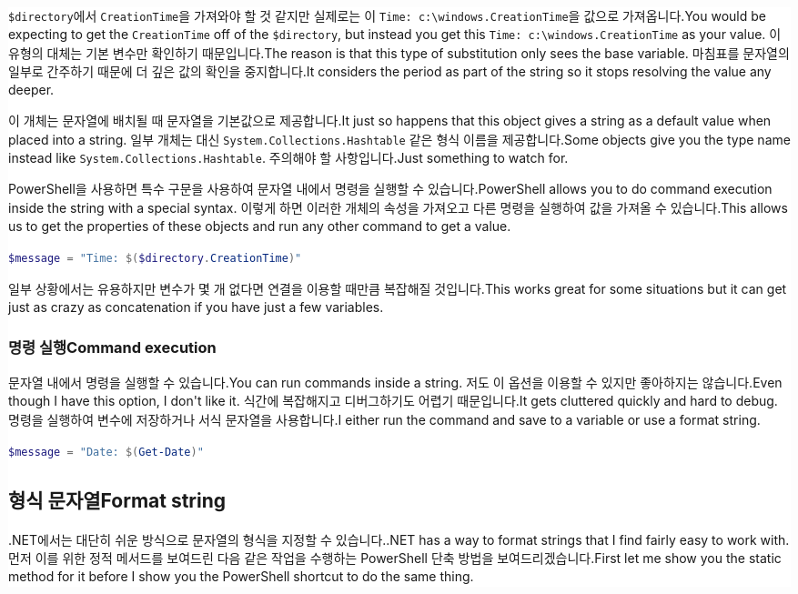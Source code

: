 <span data-ttu-id="bbaa2-127">`$directory`에서 `CreationTime`을 가져와야 할 것 같지만 실제로는 이 `Time: c:\windows.CreationTime`을 값으로 가져옵니다.</span><span class="sxs-lookup"><span data-stu-id="bbaa2-127">You would be expecting to get the `CreationTime` off of the `$directory`, but instead you get this `Time: c:\windows.CreationTime` as your value.</span></span> <span data-ttu-id="bbaa2-128">이 유형의 대체는 기본 변수만 확인하기 때문입니다.</span><span class="sxs-lookup"><span data-stu-id="bbaa2-128">The reason is that this type of substitution only sees the base variable.</span></span> <span data-ttu-id="bbaa2-129">마침표를 문자열의 일부로 간주하기 때문에 더 깊은 값의 확인을 중지합니다.</span><span class="sxs-lookup"><span data-stu-id="bbaa2-129">It considers the period as part of the string so it stops resolving the value any deeper.</span></span>

<span data-ttu-id="bbaa2-130">이 개체는 문자열에 배치될 때 문자열을 기본값으로 제공합니다.</span><span class="sxs-lookup"><span data-stu-id="bbaa2-130">It just so happens that this object gives a string as a default value when placed into a string.</span></span>
<span data-ttu-id="bbaa2-131">일부 개체는 대신 `System.Collections.Hashtable` 같은 형식 이름을 제공합니다.</span><span class="sxs-lookup"><span data-stu-id="bbaa2-131">Some objects give you the type name instead like `System.Collections.Hashtable`.</span></span> <span data-ttu-id="bbaa2-132">주의해야 할 사항입니다.</span><span class="sxs-lookup"><span data-stu-id="bbaa2-132">Just something to watch for.</span></span>

<span data-ttu-id="bbaa2-133">PowerShell을 사용하면 특수 구문을 사용하여 문자열 내에서 명령을 실행할 수 있습니다.</span><span class="sxs-lookup"><span data-stu-id="bbaa2-133">PowerShell allows you to do command execution inside the string with a special syntax.</span></span> <span data-ttu-id="bbaa2-134">이렇게 하면 이러한 개체의 속성을 가져오고 다른 명령을 실행하여 값을 가져올 수 있습니다.</span><span class="sxs-lookup"><span data-stu-id="bbaa2-134">This allows us to get the properties of these objects and run any other command to get a value.</span></span>

```powershell
$message = "Time: $($directory.CreationTime)"
```

<span data-ttu-id="bbaa2-135">일부 상황에서는 유용하지만 변수가 몇 개 없다면 연결을 이용할 때만큼 복잡해질 것입니다.</span><span class="sxs-lookup"><span data-stu-id="bbaa2-135">This works great for some situations but it can get just as crazy as concatenation if you have just a few variables.</span></span>

### <a name="command-execution"></a><span data-ttu-id="bbaa2-136">명령 실행</span><span class="sxs-lookup"><span data-stu-id="bbaa2-136">Command execution</span></span>

<span data-ttu-id="bbaa2-137">문자열 내에서 명령을 실행할 수 있습니다.</span><span class="sxs-lookup"><span data-stu-id="bbaa2-137">You can run commands inside a string.</span></span> <span data-ttu-id="bbaa2-138">저도 이 옵션을 이용할 수 있지만 좋아하지는 않습니다.</span><span class="sxs-lookup"><span data-stu-id="bbaa2-138">Even though I have this option, I don't like it.</span></span> <span data-ttu-id="bbaa2-139">식간에 복잡해지고 디버그하기도 어렵기 때문입니다.</span><span class="sxs-lookup"><span data-stu-id="bbaa2-139">It gets cluttered quickly and hard to debug.</span></span> <span data-ttu-id="bbaa2-140">명령을 실행하여 변수에 저장하거나 서식 문자열을 사용합니다.</span><span class="sxs-lookup"><span data-stu-id="bbaa2-140">I either run the command and save to a variable or use a format string.</span></span>

```powershell
$message = "Date: $(Get-Date)"
```

## <a name="format-string"></a><span data-ttu-id="bbaa2-141">형식 문자열</span><span class="sxs-lookup"><span data-stu-id="bbaa2-141">Format string</span></span>

<span data-ttu-id="bbaa2-142">.NET에서는 대단히 쉬운 방식으로 문자열의 형식을 지정할 수 있습니다.</span><span class="sxs-lookup"><span data-stu-id="bbaa2-142">.NET has a way to format strings that I find fairly easy to work with.</span></span> <span data-ttu-id="bbaa2-143">먼저 이를 위한 정적 메서드를 보여드린 다음 같은 작업을 수행하는 PowerShell 단축 방법을 보여드리겠습니다.</span><span class="sxs-lookup"><span data-stu-id="bbaa2-143">First let me show you the static method for it before I show you the PowerShell shortcut to do the same thing.</span></span>
